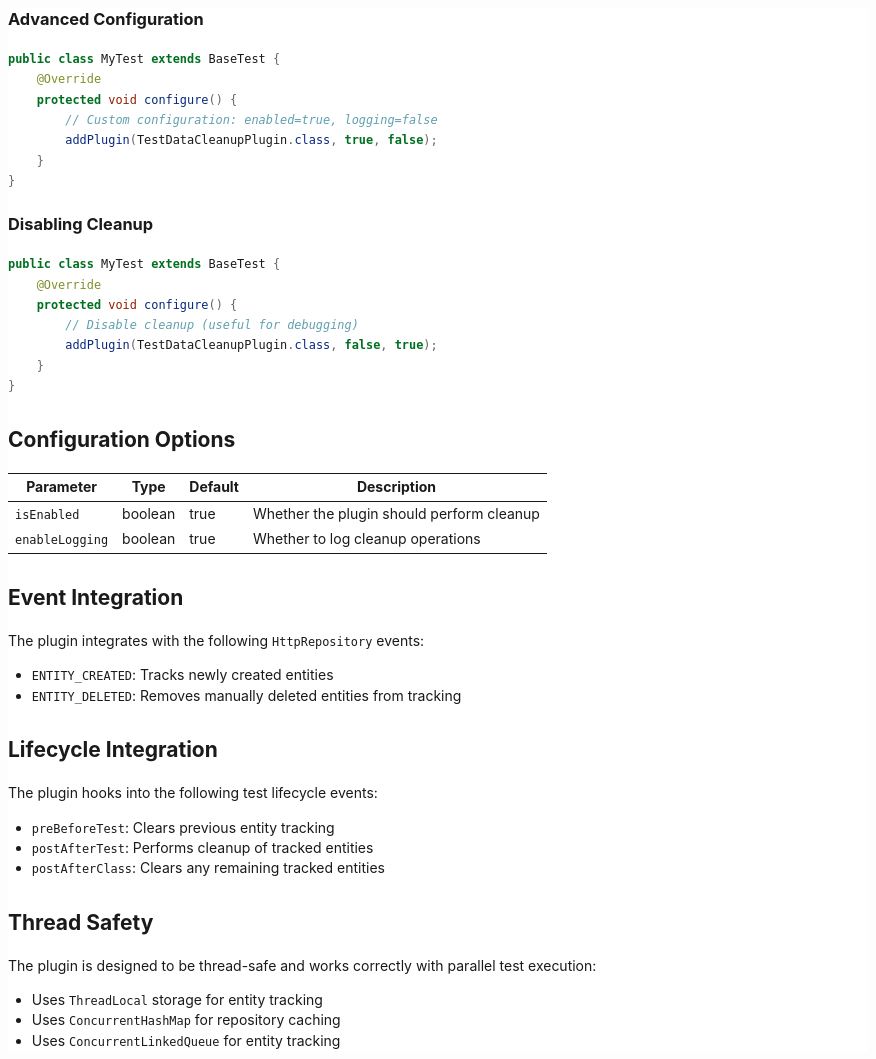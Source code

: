 ### Advanced Configuration

```java
public class MyTest extends BaseTest {
    @Override
    protected void configure() {
        // Custom configuration: enabled=true, logging=false
        addPlugin(TestDataCleanupPlugin.class, true, false);
    }
}
```

### Disabling Cleanup

```java
public class MyTest extends BaseTest {
    @Override
    protected void configure() {
        // Disable cleanup (useful for debugging)
        addPlugin(TestDataCleanupPlugin.class, false, true);
    }
}
```

## Configuration Options

| Parameter | Type | Default | Description |
|-----------|------|---------|-------------|
| `isEnabled` | boolean | true | Whether the plugin should perform cleanup |
| `enableLogging` | boolean | true | Whether to log cleanup operations |

## Event Integration

The plugin integrates with the following `HttpRepository` events:

- `ENTITY_CREATED`: Tracks newly created entities
- `ENTITY_DELETED`: Removes manually deleted entities from tracking

## Lifecycle Integration

The plugin hooks into the following test lifecycle events:

- `preBeforeTest`: Clears previous entity tracking
- `postAfterTest`: Performs cleanup of tracked entities
- `postAfterClass`: Clears any remaining tracked entities

## Thread Safety

The plugin is designed to be thread-safe and works correctly with parallel test execution:

- Uses `ThreadLocal` storage for entity tracking
- Uses `ConcurrentHashMap` for repository caching
- Uses `ConcurrentLinkedQueue` for entity tracking
